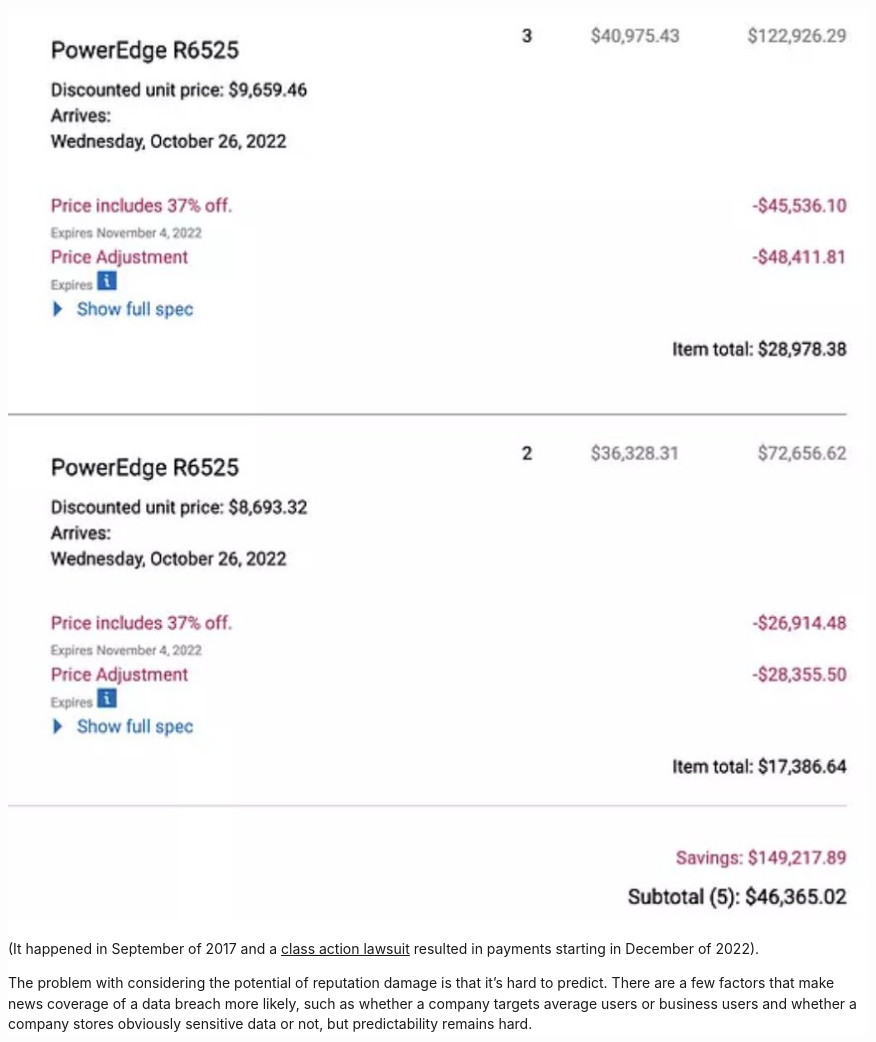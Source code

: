 ![alt_text](./image1.png "image_tooltip")

(It happened in September of 2017 and a [class action lawsuit](https://www.ftc.gov/enforcement/refunds/equifax-data-breach-settlement) resulted in payments starting in December of 2022).

The problem with considering the potential of reputation damage is that it’s hard to predict. There are a few factors that make news coverage of a data breach more likely, such as whether a company targets average users or business users and whether a company stores obviously sensitive data or not, but predictability remains hard.
